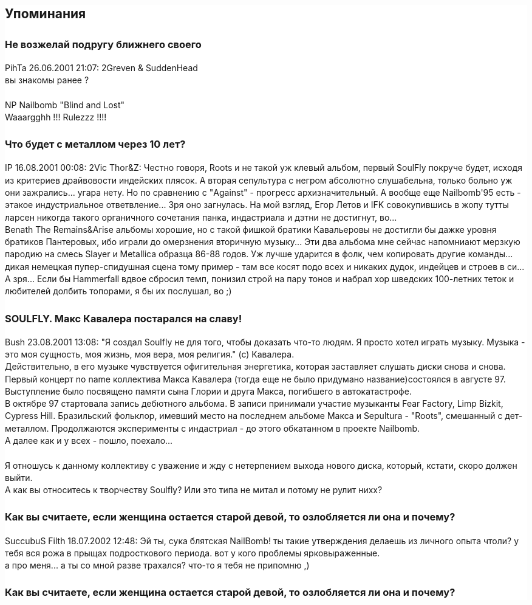 
## Упоминания

### Не возжелай подругу ближнего своего

PihTa 26.06.2001 21:07:
2Greven & SuddenHead<BR>вы знакомы ранее ?<BR><BR>NP Nailbomb "Blind and Lost"<BR>Waaargghh !!! Rulezzz !!!!

### Что будет с металлом через 10 лет?

IP 16.08.2001 00:08:
2Vic Thor&Z: Честно говоря, Roots и не такой уж клевый альбом, первый SoulFly покруче будет, исходя из критериев драйвовости индейских плясок. А вторая сепультура с негром абсолютно слушабельна, только больно уж они зажрались... угара нету. Но по сравнению с "Against" - прогресс архизначительный. А вообще еще Nailbomb'95 есть - этакое индустриальное ответвление... Зря оно загнулась. На мой взгляд, Егор Летов и IFK совокупившись в жопу тутты ларсен никогда такого органичного сочетания панка, индастриала и дэтни не достигнут, во...<BR>Benath The Remains&Arise альбомы хорошие, но с такой фишкой братики Кавальеровы не достигли бы дажке уровня братиков Пантеровых, ибо играли до омерзнения вторичную музыку... Эти два альбома мне сейчас напомниают мерзкую пародию на смесь Slayer и Metallica образца 86-88 годов. Уж лучше ударится в фолк, чем копировать другие команды... дикая немецкая пупер-спидушная сцена тому пример - там все косят подо всех и никаких дудок, индейцев и строев в cи... А зря... Если бы Hammerfall вдвое сбросил темп, понизил строй на пару тонов и набрал хор шведских 100-летних теток и любителей долбить топорами, я бы их послушал, во ;)<BR>

### SOULFLY. Макс Кавалера постарался на славу!

Bush 23.08.2001 13:08:
"Я создал Soulfly не для того, чтобы доказать что-то людям. Я просто хотел играть музыку. Музыка - это моя сущность, моя жизнь, моя вера, моя религия." (с) Кавалера.<BR>Действительно, в его музыке чувствуется офигительная энергетика, которая заставляет слушать диски снова и снова.<BR>Первый концерт no name коллектива Макса Кавалера (тогда еще не было придумано название)состоялся в августе 97. Выступление было посвящено памяти сына Глории и друга Макса, погибшего в автокатастрофе.<BR>В октябре 97 стартовала запись дебютного альбома. В записи принимали участие музыканты Fear Factory, Limp Bizkit, Cypress Hill. Бразильский фольклор, имевший место на последнем альбоме Макса и Sepultura - "Roots", смешанный с дет-металлом. Продолжаются эксперименты с индастриал - до этого обкатанном в проекте Nailbomb. <BR>А далее как и у всех - пошло, поехало...<BR><BR>Я отношусь к данному коллективу с уважение и жду с нетерпением выхода нового диска, который, кстати, скоро должен выйти.<BR>А как вы относитесь к творчеству Soulfly? Или это типа не митал и потому не рулит нихх? 

### Как вы считаете, если женщина остается старой девой, то озлобляется ли она и почему?

SuccubuS Filth 18.07.2002 12:48:
Эй ты, сука блятская NailBomb! ты такие утверждения делаешь из личного опыта чтоли? у тебя вся рожа в прыщах подросткового периода. вот у кого проблемы ярковыраженные.<BR>а про меня... а ты со мной разве трахался? что-то я тебя не припомню ,)

### Как вы считаете, если женщина остается старой девой, то озлобляется ли она и почему?
